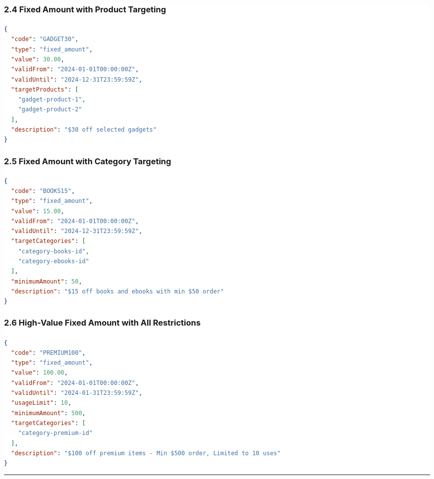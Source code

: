 ### 2.4 Fixed Amount with Product Targeting
```json
{
  "code": "GADGET30",
  "type": "fixed_amount",
  "value": 30.00,
  "validFrom": "2024-01-01T00:00:00Z",
  "validUntil": "2024-12-31T23:59:59Z",
  "targetProducts": [
    "gadget-product-1",
    "gadget-product-2"
  ],
  "description": "$30 off selected gadgets"
}
```

### 2.5 Fixed Amount with Category Targeting
```json
{
  "code": "BOOKS15",
  "type": "fixed_amount",
  "value": 15.00,
  "validFrom": "2024-01-01T00:00:00Z",
  "validUntil": "2024-12-31T23:59:59Z",
  "targetCategories": [
    "category-books-id",
    "category-ebooks-id"
  ],
  "minimumAmount": 50,
  "description": "$15 off books and ebooks with min $50 order"
}
```

### 2.6 High-Value Fixed Amount with All Restrictions
```json
{
  "code": "PREMIUM100",
  "type": "fixed_amount",
  "value": 100.00,
  "validFrom": "2024-01-01T00:00:00Z",
  "validUntil": "2024-01-31T23:59:59Z",
  "usageLimit": 10,
  "minimumAmount": 500,
  "targetCategories": [
    "category-premium-id"
  ],
  "description": "$100 off premium items - Min $500 order, Limited to 10 uses"
}
```

---
